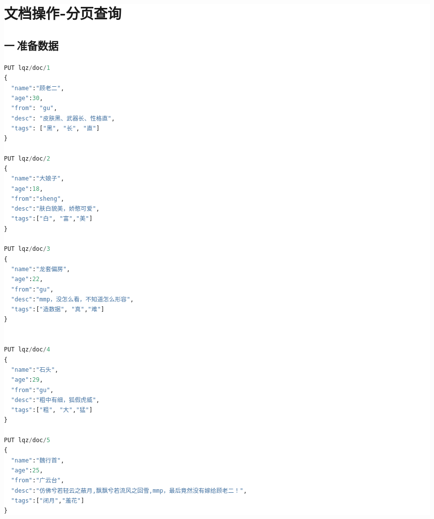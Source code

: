 # 文档操作-分页查询

## 一 准备数据

```python
PUT lqz/doc/1
{
  "name":"顾老二",
  "age":30,
  "from": "gu",
  "desc": "皮肤黑、武器长、性格直",
  "tags": ["黑", "长", "直"]
}

PUT lqz/doc/2
{
  "name":"大娘子",
  "age":18,
  "from":"sheng",
  "desc":"肤白貌美，娇憨可爱",
  "tags":["白", "富","美"]
}

PUT lqz/doc/3
{
  "name":"龙套偏房",
  "age":22,
  "from":"gu",
  "desc":"mmp，没怎么看，不知道怎么形容",
  "tags":["造数据", "真","难"]
}


PUT lqz/doc/4
{
  "name":"石头",
  "age":29,
  "from":"gu",
  "desc":"粗中有细，狐假虎威",
  "tags":["粗", "大","猛"]
}

PUT lqz/doc/5
{
  "name":"魏行首",
  "age":25,
  "from":"广云台",
  "desc":"仿佛兮若轻云之蔽月,飘飘兮若流风之回雪,mmp，最后竟然没有嫁给顾老二！",
  "tags":["闭月","羞花"]
}
```
